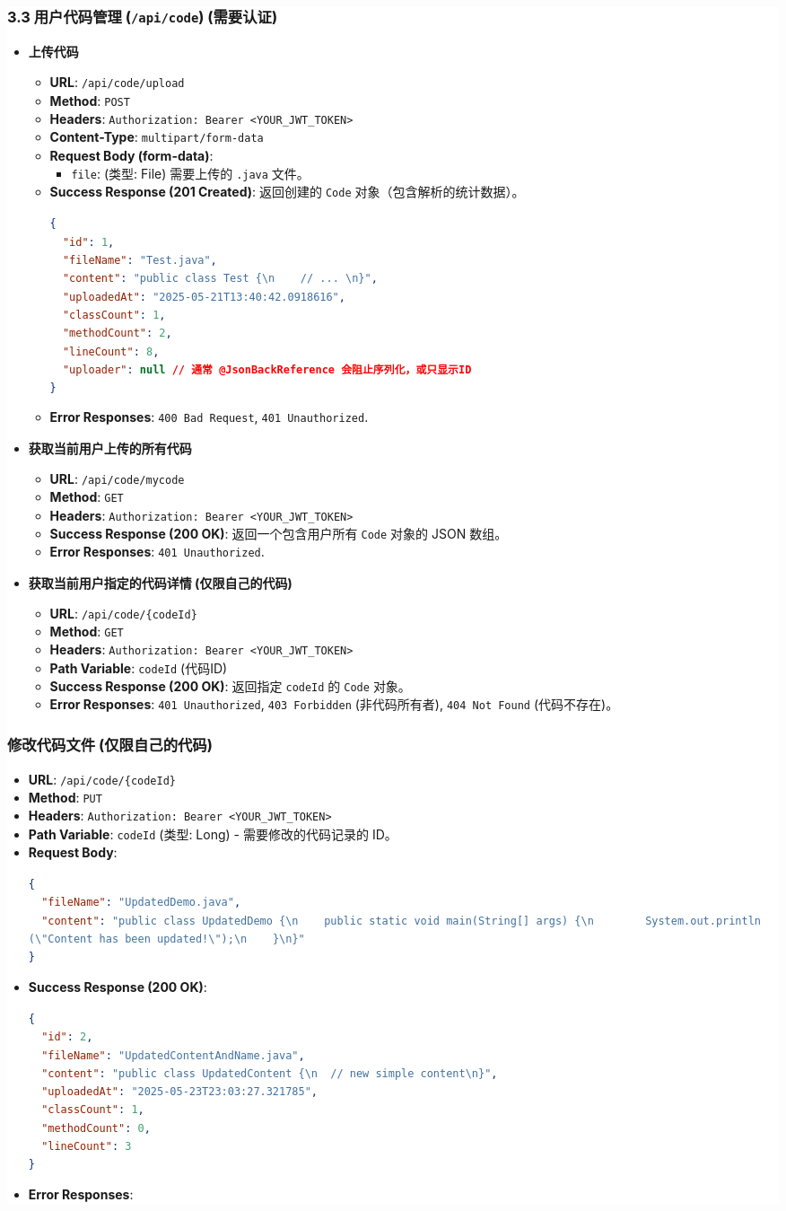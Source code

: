 ### 3.3 用户代码管理 (`/api/code`) (需要认证)

*   **上传代码**
    *   **URL**: `/api/code/upload`
    *   **Method**: `POST`
    *   **Headers**: `Authorization: Bearer <YOUR_JWT_TOKEN>`
    *   **Content-Type**: `multipart/form-data`
    *   **Request Body (form-data)**:
        *   `file`: (类型: File) 需要上传的 `.java` 文件。
    *   **Success Response (201 Created)**: 返回创建的 `Code` 对象（包含解析的统计数据）。
        ```json
        {
          "id": 1,
          "fileName": "Test.java",
          "content": "public class Test {\n    // ... \n}",
          "uploadedAt": "2025-05-21T13:40:42.0918616",
          "classCount": 1,
          "methodCount": 2,
          "lineCount": 8,
          "uploader": null // 通常 @JsonBackReference 会阻止序列化，或只显示ID
        }
        ```
    *   **Error Responses**: `400 Bad Request`, `401 Unauthorized`.

*   **获取当前用户上传的所有代码**
    *   **URL**: `/api/code/mycode`
    *   **Method**: `GET`
    *   **Headers**: `Authorization: Bearer <YOUR_JWT_TOKEN>`
    *   **Success Response (200 OK)**: 返回一个包含用户所有 `Code` 对象的 JSON 数组。
    *   **Error Responses**: `401 Unauthorized`.

*   **获取当前用户指定的代码详情 (仅限自己的代码)**
    *   **URL**: `/api/code/{codeId}`
    *   **Method**: `GET`
    *   **Headers**: `Authorization: Bearer <YOUR_JWT_TOKEN>`
    *   **Path Variable**: `codeId` (代码ID)
    *   **Success Response (200 OK)**: 返回指定 `codeId` 的 `Code` 对象。
    *   **Error Responses**: `401 Unauthorized`, `403 Forbidden` (非代码所有者), `404 Not Found` (代码不存在)。

### 修改代码文件 (仅限自己的代码)
- **URL**: `/api/code/{codeId}`
- **Method**: `PUT`
- **Headers**: `Authorization: Bearer <YOUR_JWT_TOKEN>`
- **Path Variable**: `codeId` (类型: Long) - 需要修改的代码记录的 ID。
- **Request Body**:
  ```json
  {
    "fileName": "UpdatedDemo.java",
    "content": "public class UpdatedDemo {\n    public static void main(String[] args) {\n        System.out.println(\"Content has been updated!\");\n    }\n}"
  }
  ```
- **Success Response (200 OK)**:
  ```json
  {
    "id": 2,
    "fileName": "UpdatedContentAndName.java",
    "content": "public class UpdatedContent {\n  // new simple content\n}",
    "uploadedAt": "2025-05-23T23:03:27.321785",
    "classCount": 1,
    "methodCount": 0,
    "lineCount": 3
  }
  ```
- **Error Responses**: 